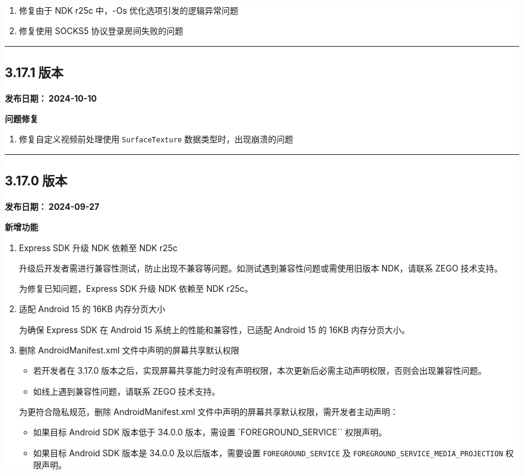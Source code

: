 1. 修复由于 NDK r25c 中，-Os 优化选项引发的逻辑异常问题

2. 修复使用 SOCKS5 协议登录房间失败的问题



---

## 3.17.1 版本 <a id="3.17.1"></a>

**发布日期： 2024-10-10**


**问题修复**

1. 修复自定义视频前处理使用 `SurfaceTexture` 数据类型时，出现崩溃的问题



---

## 3.17.0 版本 <a id="3.17.0"></a>

**发布日期： 2024-09-27**


**新增功能**

1. Express SDK 升级 NDK 依赖至  NDK r25c

    <Warning title="注意">


    升级后开发者需进行兼容性测试，防止出现不兼容等问题。如测试遇到兼容性问题或需使用旧版本 NDK，请联系 ZEGO 技术支持。


    </Warning>



    为修复已知问题，Express SDK 升级 NDK 依赖至 NDK r25c。

2. 适配 Android 15 的 16KB 内存分页大小

    为确保 Express SDK 在 Android 15 系统上的性能和兼容性，已适配 Android 15 的 16KB 内存分页大小。

3. 删除 AndroidManifest.xml 文件中声明的屏幕共享默认权限

    <Warning title="注意">


    - 若开发者在 3.17.0 版本之后，实现屏幕共享能力时没有声明权限，本次更新后必需主动声明权限，否则会出现兼容性问题。

    - 如线上遇到兼容性问题，请联系 ZEGO 技术支持。


    </Warning>



    为更符合隐私规范，删除 AndroidManifest.xml 文件中声明的屏幕共享默认权限，需开发者主动声明：

    - 如果目标 Android SDK 版本低于 34.0.0 版本，需设置 `FOREGROUND_SERVICE`` 权限声明。

    - 如果目标 Android SDK 版本是 34.0.0 及以后版本，需要设置 `FOREGROUND_SERVICE` 及 `FOREGROUND_SERVICE_MEDIA_PROJECTION` 权限声明。
